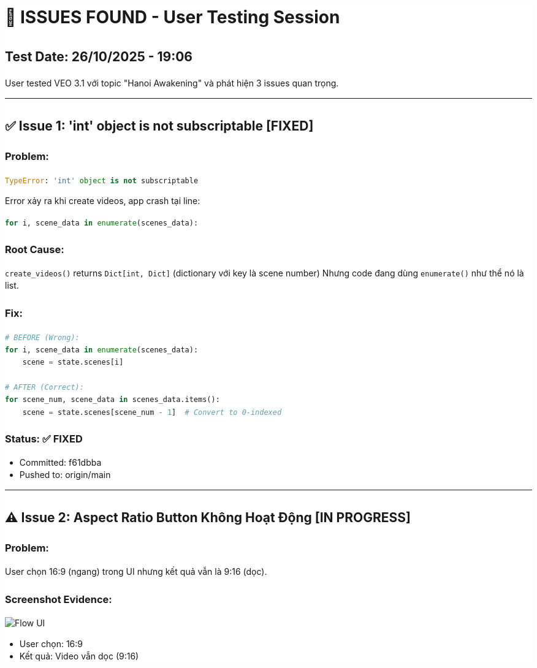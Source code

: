 # 🐛 ISSUES FOUND - User Testing Session

## Test Date: 26/10/2025 - 19:06

User tested VEO 3.1 với topic "Hanoi Awakening" và phát hiện 3 issues quan trọng.

---

## ✅ Issue 1: 'int' object is not subscriptable [FIXED]

### Problem:
```python
TypeError: 'int' object is not subscriptable
```

Error xảy ra khi create videos, app crash tại line:
```python
for i, scene_data in enumerate(scenes_data):
```

### Root Cause:
`create_videos()` returns `Dict[int, Dict]` (dictionary với key là scene number)
Nhưng code đang dùng `enumerate()` như thể nó là list.

### Fix:
```python
# BEFORE (Wrong):
for i, scene_data in enumerate(scenes_data):
    scene = state.scenes[i]

# AFTER (Correct):
for scene_num, scene_data in scenes_data.items():
    scene = state.scenes[scene_num - 1]  # Convert to 0-indexed
```

### Status: ✅ FIXED
- Committed: f61dbba
- Pushed to: origin/main

---

## ⚠️ Issue 2: Aspect Ratio Button Không Hoạt Động [IN PROGRESS]

### Problem:
User chọn 16:9 (ngang) trong UI nhưng kết quả vẫn là 9:16 (dọc).

### Screenshot Evidence:
![Flow UI](user_screenshot_flow_ui_1.png)
- User chọn: 16:9
- Kết quả: Video vẫn dọc (9:16)
